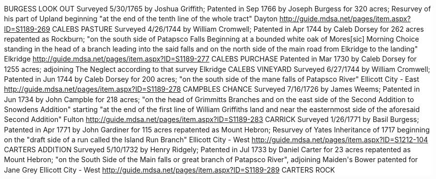 <tr>
<td>BURGESS  LOOK OUT</td>
<td>Surveyed 5/30/1765 by Joshua  Griffith; Patented in Sep 1766 by Joseph Burgess for 320 acres; Resurvey of  his part of Upland beginning &quot;at the end of the tenth line of the whole  tract&quot;</td>
<td>Dayton</td>
<td><a href="http://guide.mdsa.net/pages/item.aspx?ID=S1189-269">http://guide.mdsa.net/pages/item.aspx?ID=S1189-269</a></td>
</tr>
<tr>
<td>CALEBS  PASTURE</td>
<td>Surveyed 4/26/1744 by William  Cromwell; Patented in Apr 1744 by Caleb Dorsey for 262 acres repatented as  Rockburn; &quot;on the south side of Patapsco Falls Beginning at a bounded  white oak of Mores[sic] Morning Choice standing in the head of a branch leading  into the said falls and on the north side of the main road from Elkridge to  the landing&quot;</td>
<td>Elkridge</td>
<td><a href="http://guide.mdsa.net/pages/item.aspx?ID=S1189-277">http://guide.mdsa.net/pages/item.aspx?ID=S1189-277</a></td>
</tr>
<tr>
<td>CALEBS  PURCHASE</td>
<td>Patented in Mar 1730 by Caleb  Dorsey for 1255 acres; adjoining The Neglect according to that survey</td>
<td>Elkridge</td>
<td></td>
</tr>
<tr>
<td>CALEBS  VINEYARD</td>
<td>Surveyed 6/27/1744 by William  Cromwell; Patented in Jun 1744 by Caleb Dorsey for 200 acres; &quot;on the  south side of the mane falls of Patapsco River&quot;</td>
<td>Ellicott City - East</td>
<td><a href="http://guide.mdsa.net/pages/item.aspx?ID=S1189-278">http://guide.mdsa.net/pages/item.aspx?ID=S1189-278</a></td>
</tr>
<tr>
<td>CAMPBLES  CHANCE</td>
<td>Surveyed 7/16/1726 by James  Weems; Patented in Jun 1734 by John Campble for 218 acres; &quot;on the head  of Grimmitts Branches and on the east side of the Second Addition to Snowdens  Addition&quot; starting &quot;at the end of the first line of William Griffiths  land and near the easternmost side of the aforesaid Second Addition&quot;</td>
<td>Fulton</td>
<td><a href="http://guide.mdsa.net/pages/item.aspx?ID=S1189-283">http://guide.mdsa.net/pages/item.aspx?ID=S1189-283</a></td>
</tr>
<tr>
<td>CARRICK</td>
<td>Surveyed 1/26/1771 by Basil  Burgess; Patented in Apr 1771 by John Gardiner for 115 acres repatented as  Mount Hebron; Resurvey of Yates Inheritance of 1717 beginning on the  &quot;draft side of a run called the Island Run Branch&quot;</td>
<td>Ellicott City - West</td>
<td><a href="http://guide.mdsa.net/pages/item.aspx?ID=S1212-104">http://guide.mdsa.net/pages/item.aspx?ID=S1212-104</a></td>
</tr>
<tr>
<td>CARTERS  ADDITION</td>
<td>Surveyed 5/10/1732 by Henry  Ridgely; Patented in Jul 1733 by Daniel Carter for 23 acres repatented as  Mount Hebron; &quot;on the South Side of the Main falls or great branch of  Patapsco River&quot;, adjoining Maiden&#39;s Bower patented for Jane Grey</td>
<td>Ellicott City - West</td>
<td><a href="http://guide.mdsa.net/pages/item.aspx?ID=S1189-289">http://guide.mdsa.net/pages/item.aspx?ID=S1189-289</a></td>
</tr>
<tr>
<td>CARTERS  ROCK</td>
